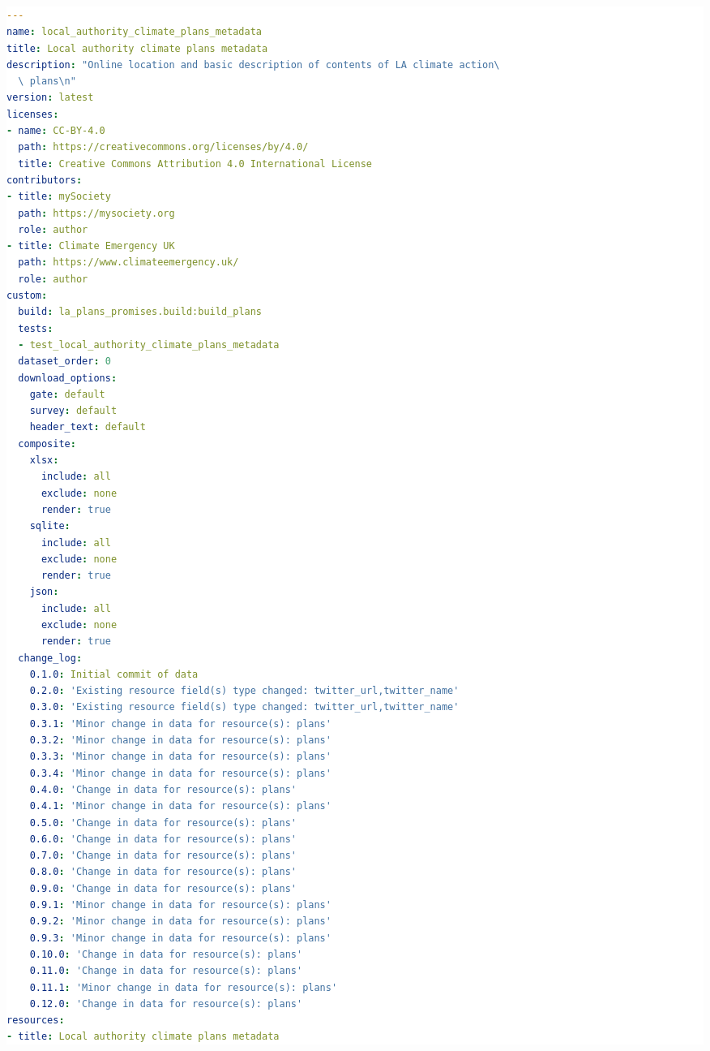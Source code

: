 ```yaml
---
name: local_authority_climate_plans_metadata
title: Local authority climate plans metadata
description: "Online location and basic description of contents of LA climate action\
  \ plans\n"
version: latest
licenses:
- name: CC-BY-4.0
  path: https://creativecommons.org/licenses/by/4.0/
  title: Creative Commons Attribution 4.0 International License
contributors:
- title: mySociety
  path: https://mysociety.org
  role: author
- title: Climate Emergency UK
  path: https://www.climateemergency.uk/
  role: author
custom:
  build: la_plans_promises.build:build_plans
  tests:
  - test_local_authority_climate_plans_metadata
  dataset_order: 0
  download_options:
    gate: default
    survey: default
    header_text: default
  composite:
    xlsx:
      include: all
      exclude: none
      render: true
    sqlite:
      include: all
      exclude: none
      render: true
    json:
      include: all
      exclude: none
      render: true
  change_log:
    0.1.0: Initial commit of data
    0.2.0: 'Existing resource field(s) type changed: twitter_url,twitter_name'
    0.3.0: 'Existing resource field(s) type changed: twitter_url,twitter_name'
    0.3.1: 'Minor change in data for resource(s): plans'
    0.3.2: 'Minor change in data for resource(s): plans'
    0.3.3: 'Minor change in data for resource(s): plans'
    0.3.4: 'Minor change in data for resource(s): plans'
    0.4.0: 'Change in data for resource(s): plans'
    0.4.1: 'Minor change in data for resource(s): plans'
    0.5.0: 'Change in data for resource(s): plans'
    0.6.0: 'Change in data for resource(s): plans'
    0.7.0: 'Change in data for resource(s): plans'
    0.8.0: 'Change in data for resource(s): plans'
    0.9.0: 'Change in data for resource(s): plans'
    0.9.1: 'Minor change in data for resource(s): plans'
    0.9.2: 'Minor change in data for resource(s): plans'
    0.9.3: 'Minor change in data for resource(s): plans'
    0.10.0: 'Change in data for resource(s): plans'
    0.11.0: 'Change in data for resource(s): plans'
    0.11.1: 'Minor change in data for resource(s): plans'
    0.12.0: 'Change in data for resource(s): plans'
resources:
- title: Local authority climate plans metadata
```